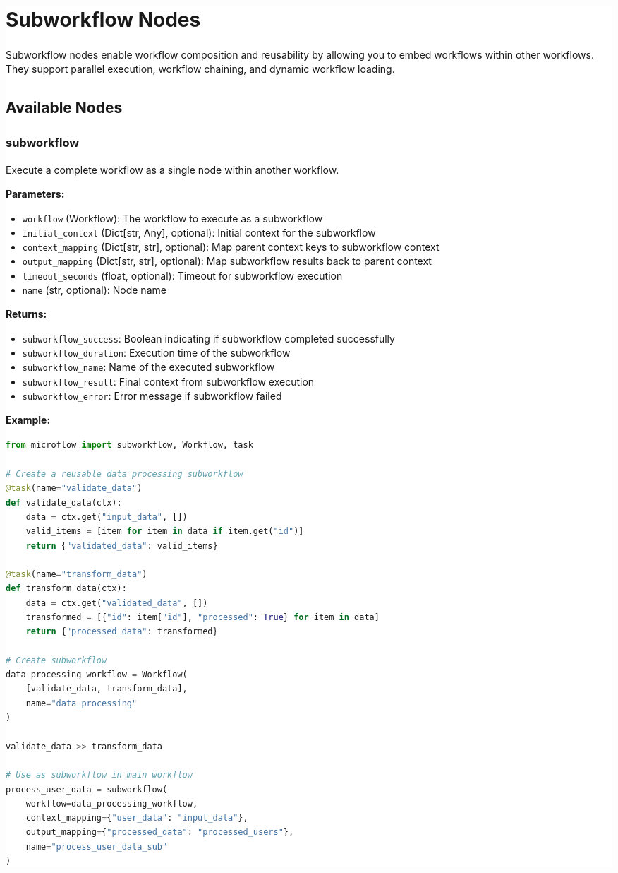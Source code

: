 # Subworkflow Nodes

Subworkflow nodes enable workflow composition and reusability by allowing you to embed workflows within other workflows. They support parallel execution, workflow chaining, and dynamic workflow loading.

## Available Nodes

### subworkflow

Execute a complete workflow as a single node within another workflow.

**Parameters:**
- `workflow` (Workflow): The workflow to execute as a subworkflow
- `initial_context` (Dict[str, Any], optional): Initial context for the subworkflow
- `context_mapping` (Dict[str, str], optional): Map parent context keys to subworkflow context
- `output_mapping` (Dict[str, str], optional): Map subworkflow results back to parent context
- `timeout_seconds` (float, optional): Timeout for subworkflow execution
- `name` (str, optional): Node name

**Returns:**
- `subworkflow_success`: Boolean indicating if subworkflow completed successfully
- `subworkflow_duration`: Execution time of the subworkflow
- `subworkflow_name`: Name of the executed subworkflow
- `subworkflow_result`: Final context from subworkflow execution
- `subworkflow_error`: Error message if subworkflow failed

**Example:**
```python
from microflow import subworkflow, Workflow, task

# Create a reusable data processing subworkflow
@task(name="validate_data")
def validate_data(ctx):
    data = ctx.get("input_data", [])
    valid_items = [item for item in data if item.get("id")]
    return {"validated_data": valid_items}

@task(name="transform_data")
def transform_data(ctx):
    data = ctx.get("validated_data", [])
    transformed = [{"id": item["id"], "processed": True} for item in data]
    return {"processed_data": transformed}

# Create subworkflow
data_processing_workflow = Workflow(
    [validate_data, transform_data],
    name="data_processing"
)

validate_data >> transform_data

# Use as subworkflow in main workflow
process_user_data = subworkflow(
    workflow=data_processing_workflow,
    context_mapping={"user_data": "input_data"},
    output_mapping={"processed_data": "processed_users"},
    name="process_user_data_sub"
)
```
